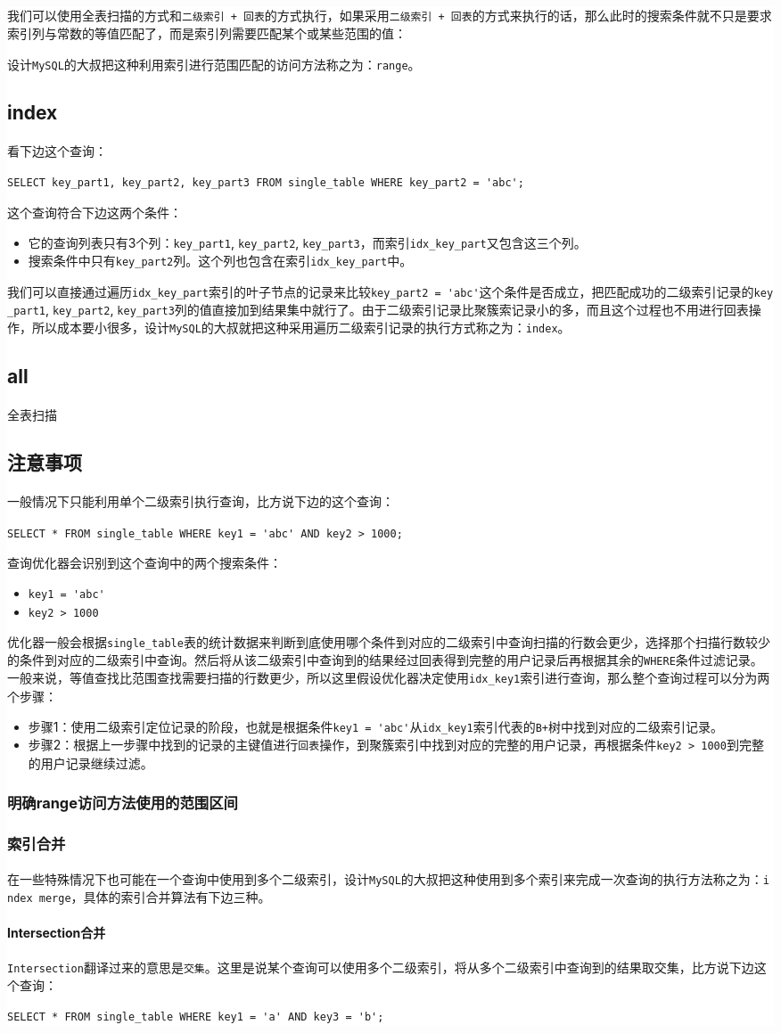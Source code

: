 我们可以使用全表扫描的方式和`二级索引 + 回表`的方式执行，如果采用`二级索引 + 回表`的方式来执行的话，那么此时的搜索条件就不只是要求索引列与常数的等值匹配了，而是索引列需要匹配某个或某些范围的值：

设计`MySQL`的大叔把这种利用索引进行范围匹配的访问方法称之为：`range`。

## index

看下边这个查询：

```mysql
SELECT key_part1, key_part2, key_part3 FROM single_table WHERE key_part2 = 'abc';
```

这个查询符合下边这两个条件：

- 它的查询列表只有3个列：`key_part1`, `key_part2`, `key_part3`，而索引`idx_key_part`又包含这三个列。
- 搜索条件中只有`key_part2`列。这个列也包含在索引`idx_key_part`中。

我们可以直接通过遍历`idx_key_part`索引的叶子节点的记录来比较`key_part2 = 'abc'`这个条件是否成立，把匹配成功的二级索引记录的`key_part1`, `key_part2`, `key_part3`列的值直接加到结果集中就行了。由于二级索引记录比聚簇索记录小的多，而且这个过程也不用进行回表操作，所以成本要小很多，设计`MySQL`的大叔就把这种采用遍历二级索引记录的执行方式称之为：`index`。

## all

全表扫描

## 注意事项

一般情况下只能利用单个二级索引执行查询，比方说下边的这个查询：

```
SELECT * FROM single_table WHERE key1 = 'abc' AND key2 > 1000;
```

查询优化器会识别到这个查询中的两个搜索条件：

- `key1 = 'abc'`
- `key2 > 1000`

优化器一般会根据`single_table`表的统计数据来判断到底使用哪个条件到对应的二级索引中查询扫描的行数会更少，选择那个扫描行数较少的条件到对应的二级索引中查询。然后将从该二级索引中查询到的结果经过回表得到完整的用户记录后再根据其余的`WHERE`条件过滤记录。一般来说，等值查找比范围查找需要扫描的行数更少，所以这里假设优化器决定使用`idx_key1`索引进行查询，那么整个查询过程可以分为两个步骤：

- 步骤1：使用二级索引定位记录的阶段，也就是根据条件`key1 = 'abc'`从`idx_key1`索引代表的`B+`树中找到对应的二级索引记录。
- 步骤2：根据上一步骤中找到的记录的主键值进行`回表`操作，到聚簇索引中找到对应的完整的用户记录，再根据条件`key2 > 1000`到完整的用户记录继续过滤。

### 明确range访问方法使用的范围区间

### 索引合并

在一些特殊情况下也可能在一个查询中使用到多个二级索引，设计`MySQL`的大叔把这种使用到多个索引来完成一次查询的执行方法称之为：`index merge`，具体的索引合并算法有下边三种。

#### Intersection合并

`Intersection`翻译过来的意思是`交集`。这里是说某个查询可以使用多个二级索引，将从多个二级索引中查询到的结果取交集，比方说下边这个查询：

```mysql
SELECT * FROM single_table WHERE key1 = 'a' AND key3 = 'b';
```
